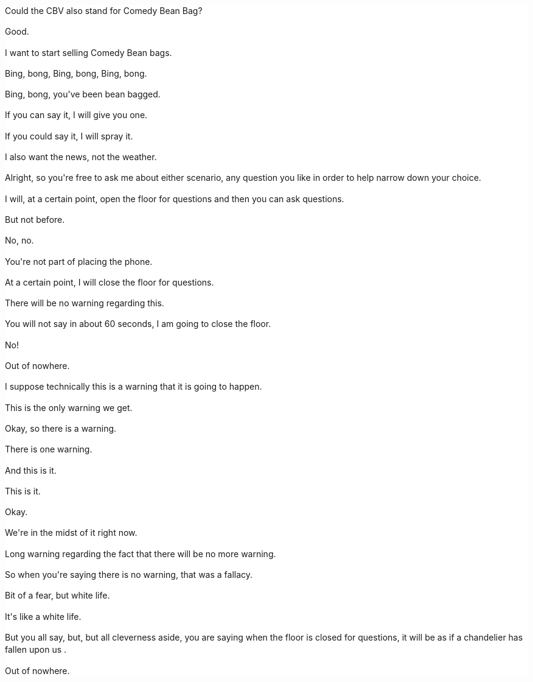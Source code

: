Could the CBV also stand for Comedy Bean Bag?

Good.

I want to start selling Comedy Bean bags.

Bing, bong, Bing, bong, Bing, bong.

Bing, bong, you've been bean bagged.

If you can say it, I will give you one.

If you could say it, I will spray it.

I also want the news, not the weather.

Alright, so you're free to ask me about either scenario, any question you like in order to help narrow down your choice.

I will, at a certain point, open the floor for questions and then you can ask questions.

But not before.

No, no.

You're not part of placing the phone.

At a certain point, I will close the floor for questions.

There will be no warning regarding this.

You will not say in about 60 seconds, I am going to close the floor.

No!

Out of nowhere.

I suppose technically this is a warning that it is going to happen.

This is the only warning we get.

Okay, so there is a warning.

There is one warning.

And this is it.

This is it.

Okay.

We're in the midst of it right now.

Long warning regarding the fact that there will be no more warning.

So when you're saying there is no warning, that was a fallacy.

Bit of a fear, but white life.

It's like a white life.

But you all say, but, but all cleverness aside, you are saying when the floor is closed for questions, it will be as if a chandelier has fallen upon us .

Out of nowhere.
